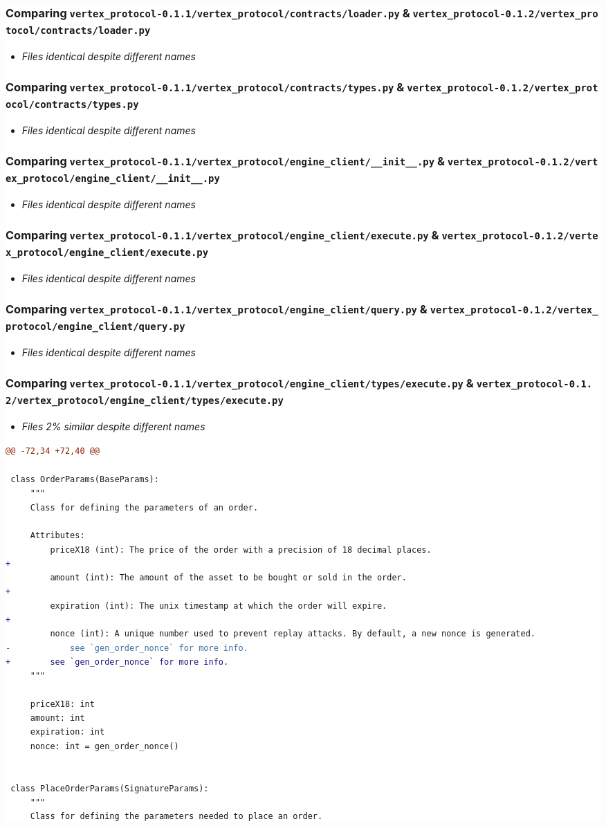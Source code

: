 ### Comparing `vertex_protocol-0.1.1/vertex_protocol/contracts/loader.py` & `vertex_protocol-0.1.2/vertex_protocol/contracts/loader.py`

 * *Files identical despite different names*

### Comparing `vertex_protocol-0.1.1/vertex_protocol/contracts/types.py` & `vertex_protocol-0.1.2/vertex_protocol/contracts/types.py`

 * *Files identical despite different names*

### Comparing `vertex_protocol-0.1.1/vertex_protocol/engine_client/__init__.py` & `vertex_protocol-0.1.2/vertex_protocol/engine_client/__init__.py`

 * *Files identical despite different names*

### Comparing `vertex_protocol-0.1.1/vertex_protocol/engine_client/execute.py` & `vertex_protocol-0.1.2/vertex_protocol/engine_client/execute.py`

 * *Files identical despite different names*

### Comparing `vertex_protocol-0.1.1/vertex_protocol/engine_client/query.py` & `vertex_protocol-0.1.2/vertex_protocol/engine_client/query.py`

 * *Files identical despite different names*

### Comparing `vertex_protocol-0.1.1/vertex_protocol/engine_client/types/execute.py` & `vertex_protocol-0.1.2/vertex_protocol/engine_client/types/execute.py`

 * *Files 2% similar despite different names*

```diff
@@ -72,34 +72,40 @@
 
 class OrderParams(BaseParams):
     """
     Class for defining the parameters of an order.
 
     Attributes:
         priceX18 (int): The price of the order with a precision of 18 decimal places.
+
         amount (int): The amount of the asset to be bought or sold in the order.
+
         expiration (int): The unix timestamp at which the order will expire.
+
         nonce (int): A unique number used to prevent replay attacks. By default, a new nonce is generated.
-            see `gen_order_nonce` for more info.
+        see `gen_order_nonce` for more info.
     """
 
     priceX18: int
     amount: int
     expiration: int
     nonce: int = gen_order_nonce()
 
 
 class PlaceOrderParams(SignatureParams):
     """
     Class for defining the parameters needed to place an order.
```
